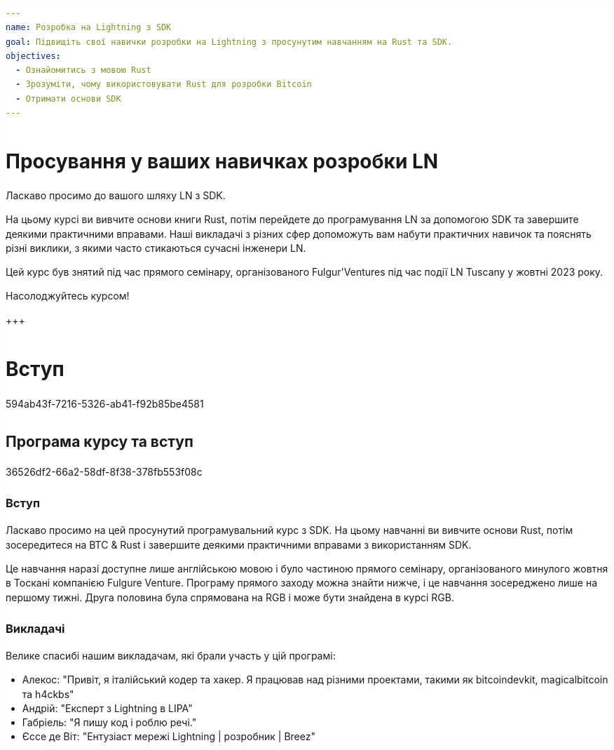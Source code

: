 ```yaml
---
name: Розробка на Lightning з SDK
goal: Підвищіть свої навички розробки на Lightning з просунутим навчанням на Rust та SDK.
objectives:
  - Ознайомитись з мовою Rust
  - Зрозуміти, чому використовувати Rust для розробки Bitcoin
  - Отримати основи SDK
---
```


# Просування у ваших навичках розробки LN

Ласкаво просимо до вашого шляху LN з SDK.

На цьому курсі ви вивчите основи книги Rust, потім перейдете до програмування LN за допомогою SDK та завершите деякими практичними вправами. Наші викладачі з різних сфер допоможуть вам набути практичних навичок та пояснять різні виклики, з якими часто стикаються сучасні інженери LN.

Цей курс був знятий під час прямого семінару, організованого Fulgur'Ventures під час події LN Tuscany у жовтні 2023 року.

Насолоджуйтесь курсом!

+++

# Вступ
<partId>594ab43f-7216-5326-ab41-f92b85be4581</partId>

## Програма курсу та вступ
<chapterId>36526df2-66a2-58df-8f38-378fb553f08c</chapterId>

### Вступ

Ласкаво просимо на цей просунутий програмувальний курс з SDK. На цьому навчанні ви вивчите основи Rust, потім зосередитеся на BTC & Rust і завершите деякими практичними вправами з використанням SDK.

Це навчання наразі доступне лише англійською мовою і було частиною прямого семінару, організованого минулого жовтня в Тоскані компанією Fulgure Venture. Програму прямого заходу можна знайти нижче, і це навчання зосереджено лише на першому тижні. Друга половина була спрямована на RGB і може бути знайдена в курсі RGB.

### Викладачі

Велике спасибі нашим викладачам, які брали участь у цій програмі:

- Алекос: "Привіт, я італійський кодер та хакер. Я працював над різними проектами, такими як bitcoindevkit, magicalbitcoin та h4ckbs"
- Андрій: "Експерт з Lightning в LIPA"
- Габріель: "Я пишу код і роблю речі."
- Єссе де Віт: "Ентузіаст мережі Lightning | розробник | Breez"

